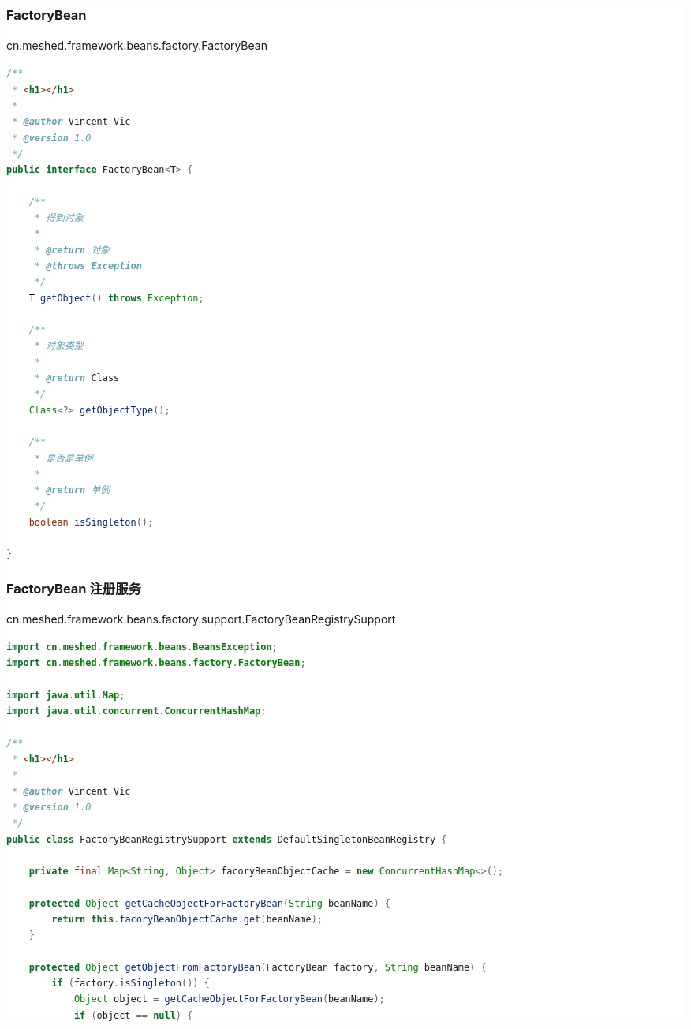 ### FactoryBean
cn.meshed.framework.beans.factory.FactoryBean
```java
/**
 * <h1></h1>
 *
 * @author Vincent Vic
 * @version 1.0
 */
public interface FactoryBean<T> {

    /**
     * 得到对象
     *
     * @return 对象
     * @throws Exception
     */
    T getObject() throws Exception;

    /**
     * 对象类型
     *
     * @return Class
     */
    Class<?> getObjectType();

    /**
     * 是否是单例
     *
     * @return 单例
     */
    boolean isSingleton();

}
```

### FactoryBean 注册服务
cn.meshed.framework.beans.factory.support.FactoryBeanRegistrySupport
```java
import cn.meshed.framework.beans.BeansException;
import cn.meshed.framework.beans.factory.FactoryBean;

import java.util.Map;
import java.util.concurrent.ConcurrentHashMap;

/**
 * <h1></h1>
 *
 * @author Vincent Vic
 * @version 1.0
 */
public class FactoryBeanRegistrySupport extends DefaultSingletonBeanRegistry {

    private final Map<String, Object> facoryBeanObjectCache = new ConcurrentHashMap<>();

    protected Object getCacheObjectForFactoryBean(String beanName) {
        return this.facoryBeanObjectCache.get(beanName);
    }

    protected Object getObjectFromFactoryBean(FactoryBean factory, String beanName) {
        if (factory.isSingleton()) {
            Object object = getCacheObjectForFactoryBean(beanName);
            if (object == null) {
```
